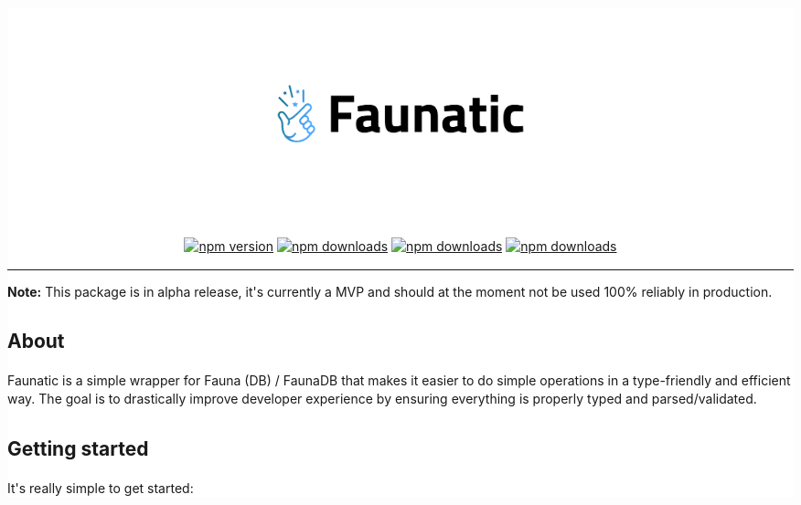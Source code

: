 <div align="center">
	<br />
	<p>
		<a href="https://www.npmjs.com/package/faunatic"><img src="_readme/cover.png" width="400" alt="faunatic logo" /></a>
	</p>
	<br />
	<p>
		<a href="https://www.npmjs.com/package/faunatic"><img src="https://img.shields.io/npm/v/faunatic.svg?maxAge=3600" alt="npm version" /></a>
		<a href="https://www.npmjs.com/package/faunatic"><img src="https://img.shields.io/npm/dt/faunaticW.svg?maxAge=3600" alt="npm downloads" /></a>
		<a href="https://www.npmjs.com/package/faunatic"><img src="https://img.shields.io/bundlephobia/min/faunatic" alt="npm downloads" /></a>
		<a href="https://www.npmjs.com/package/faunatic"><img src="https://img.shields.io/aur/last-modified/faunatic" alt="npm downloads" /></a>
	</p>
</div>

---

**Note:** This package is in alpha release, it's currently a MVP and should at the moment not be used 100% reliably
in production.

## About

Faunatic is a simple wrapper for Fauna (DB) / FaunaDB that makes it easier to do simple operations in a type-friendly
and efficient way.
The goal is to drastically improve developer experience by ensuring everything is properly typed and parsed/validated.

## Getting started

It's really simple to get started:
